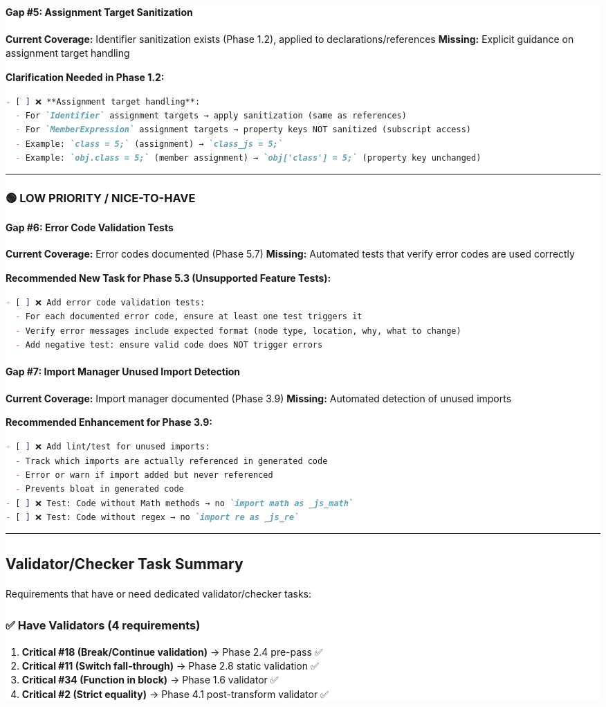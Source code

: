 #### Gap #5: Assignment Target Sanitization
**Current Coverage:** Identifier sanitization exists (Phase 1.2), applied to declarations/references
**Missing:** Explicit guidance on assignment target handling

**Clarification Needed in Phase 1.2:**
```markdown
- [ ] ❌ **Assignment target handling**:
  - For `Identifier` assignment targets → apply sanitization (same as references)
  - For `MemberExpression` assignment targets → property keys NOT sanitized (subscript access)
  - Example: `class = 5;` (assignment) → `class_js = 5;`
  - Example: `obj.class = 5;` (member assignment) → `obj['class'] = 5;` (property key unchanged)
```

---

### 🟢 LOW PRIORITY / NICE-TO-HAVE

#### Gap #6: Error Code Validation Tests
**Current Coverage:** Error codes documented (Phase 5.7)
**Missing:** Automated tests that verify error codes are used correctly

**Recommended New Task for Phase 5.3 (Unsupported Feature Tests):**
```markdown
- [ ] ❌ Add error code validation tests:
  - For each documented error code, ensure at least one test triggers it
  - Verify error messages include expected format (node type, location, why, what to change)
  - Add negative test: ensure valid code does NOT trigger errors
```

#### Gap #7: Import Manager Unused Import Detection
**Current Coverage:** Import manager documented (Phase 3.9)
**Missing:** Automated detection of unused imports

**Recommended Enhancement for Phase 3.9:**
```markdown
- [ ] ❌ Add lint/test for unused imports:
  - Track which imports are actually referenced in generated code
  - Error or warn if import added but never referenced
  - Prevents bloat in generated code
- [ ] ❌ Test: Code without Math methods → no `import math as _js_math`
- [ ] ❌ Test: Code without regex → no `import re as _js_re`
```

---

## Validator/Checker Task Summary

Requirements that have or need dedicated validator/checker tasks:

### ✅ Have Validators (4 requirements)
1. **Critical #18 (Break/Continue validation)** → Phase 2.4 pre-pass ✅
2. **Critical #11 (Switch fall-through)** → Phase 2.8 static validation ✅
3. **Critical #34 (Function in block)** → Phase 1.6 validator ✅
4. **Critical #2 (Strict equality)** → Phase 4.1 post-transform validator ✅
